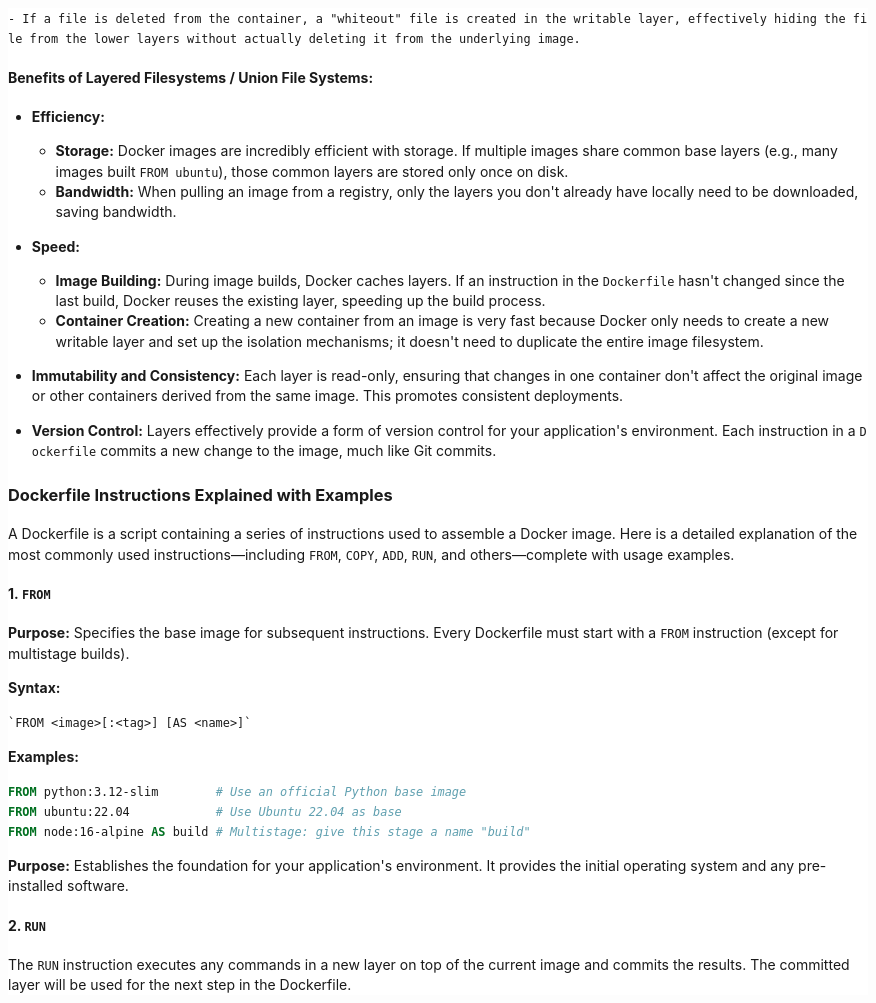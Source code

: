     - If a file is deleted from the container, a "whiteout" file is created in the writable layer, effectively hiding the file from the lower layers without actually deleting it from the underlying image.

#### Benefits of Layered Filesystems / Union File Systems:

- **Efficiency:**
    - **Storage:** Docker images are incredibly efficient with storage. If multiple images share common base layers (e.g., many images built `FROM ubuntu`), those common layers are stored only once on disk.        
    - **Bandwidth:** When pulling an image from a registry, only the layers you don't already have locally need to be downloaded, saving bandwidth.
        
- **Speed:**
    - **Image Building:** During image builds, Docker caches layers. If an instruction in the `Dockerfile` hasn't changed since the last build, Docker reuses the existing layer, speeding up the build process.        
    - **Container Creation:** Creating a new container from an image is very fast because Docker only needs to create a new writable layer and set up the isolation mechanisms; it doesn't need to duplicate the entire image filesystem.
        
- **Immutability and Consistency:** Each layer is read-only, ensuring that changes in one container don't affect the original image or other containers derived from the same image. This promotes consistent deployments.
    
- **Version Control:** Layers effectively provide a form of version control for your application's environment. Each instruction in a `Dockerfile` commits a new change to the image, much like Git commits.

### Dockerfile Instructions Explained with Examples

A Dockerfile is a script containing a series of instructions used to assemble a Docker image. Here is a detailed explanation of the most commonly used instructions—including `FROM`, `COPY`, `ADD`, `RUN`, and others—complete with usage examples.

#### 1. `FROM`
**Purpose:** Specifies the base image for subsequent instructions. Every Dockerfile must start with a `FROM` instruction (except for multistage builds).

**Syntax:**
```text
`FROM <image>[:<tag>] [AS <name>]`
```
**Examples:**
``` Dockerfile
FROM python:3.12-slim        # Use an official Python base image 
FROM ubuntu:22.04            # Use Ubuntu 22.04 as base 
FROM node:16-alpine AS build # Multistage: give this stage a name "build"
```
**Purpose:** Establishes the foundation for your application's environment. It provides the initial operating system and any pre-installed software.

#### 2. `RUN`
The `RUN` instruction executes any commands in a new layer on top of the current image and commits the results. The committed layer will be used for the next step in the Dockerfile.
